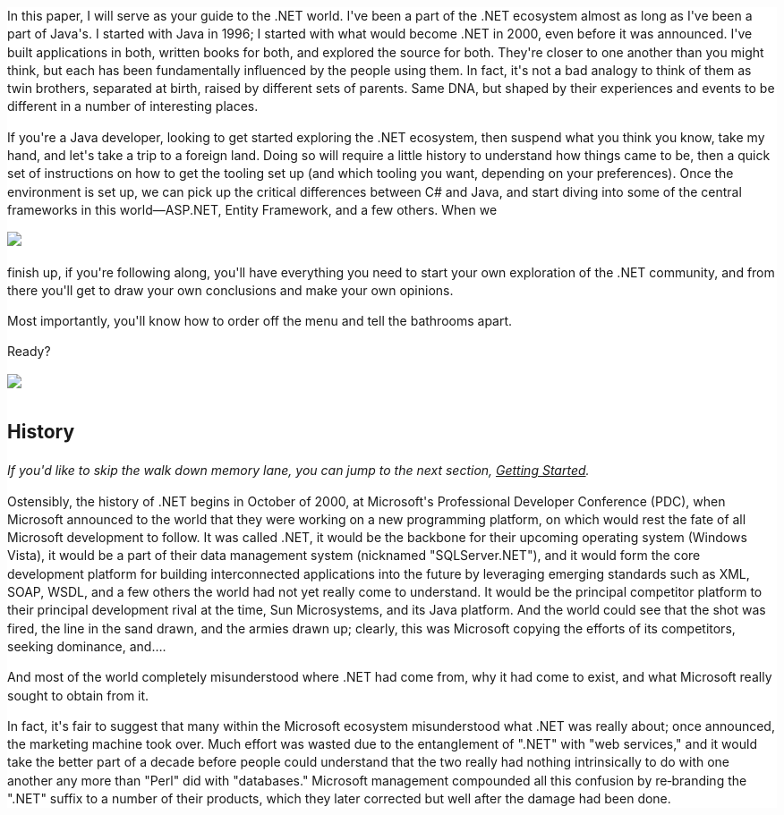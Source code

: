 In this paper, I will serve as your guide to the .NET world. I've been a part of the .NET ecosystem almost as long as I've been a part of Java's. I started with Java in 1996; I started with what would become .NET in 2000, even before it was announced. I've built applications in both, written books for both, and explored the source for both. They're closer to one another than you might think, but each has been fundamentally influenced by the people using them. In fact, it's not a bad analogy to think of them as twin brothers, separated at birth, raised by different sets of parents. Same DNA, but shaped by their experiences and events to be different in a number of interesting places.

If you're a Java developer, looking to get started exploring the .NET ecosystem, then suspend what you think you know, take my hand, and let's take a trip to a foreign land. Doing so will require a little history to understand how things came to be, then a quick set of instructions on how to get the tooling set up (and which tooling you want, depending on your preferences). Once the environment is set up, we can pick up the critical differences between C# and Java, and start diving into some of the central frameworks in this world—ASP.NET, Entity Framework, and a few others. When we

![](_page_4_Picture_0.jpeg)

finish up, if you're following along, you'll have everything you need to start your own exploration of the .NET community, and from there you'll get to draw your own conclusions and make your own opinions.

Most importantly, you'll know how to order off the menu and tell the bathrooms apart.

Ready?

![](_page_5_Picture_0.jpeg)

## <span id="page-5-0"></span>History

*If you'd like to skip the walk down memory lane, you can jump to the next section, [Getting Started](#page-12-1).*

Ostensibly, the history of .NET begins in October of 2000, at Microsoft's Professional Developer Conference (PDC), when Microsoft announced to the world that they were working on a new programming platform, on which would rest the fate of all Microsoft development to follow. It was called .NET, it would be the backbone for their upcoming operating system (Windows Vista), it would be a part of their data management system (nicknamed "SQLServer.NET"), and it would form the core development platform for building interconnected applications into the future by leveraging emerging standards such as XML, SOAP, WSDL, and a few others the world had not yet really come to understand. It would be the principal competitor platform to their principal development rival at the time, Sun Microsystems, and its Java platform. And the world could see that the shot was fired, the line in the sand drawn, and the armies drawn up; clearly, this was Microsoft copying the efforts of its competitors, seeking dominance, and….

And most of the world completely misunderstood where .NET had come from, why it had come to exist, and what Microsoft really sought to obtain from it.

In fact, it's fair to suggest that many within the Microsoft ecosystem misunderstood what .NET was really about; once announced, the marketing machine took over. Much effort was wasted due to the entanglement of ".NET" with "web services," and it would take the better part of a decade before people could understand that the two really had nothing intrinsically to do with one another any more than "Perl" did with "databases." Microsoft management compounded all this confusion by re‑branding the ".NET" suffix to a number of their products, which they later corrected but well after the damage had been done.
